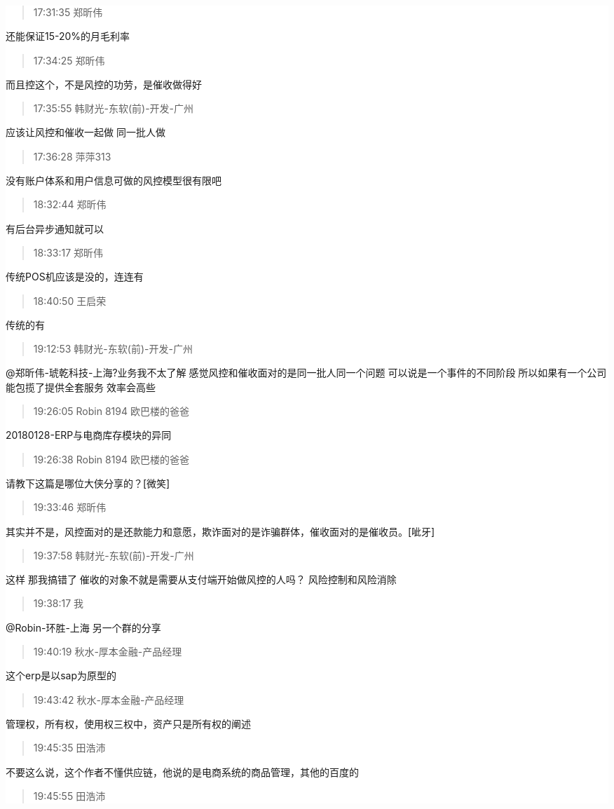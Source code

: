 > 17:31:35  郑昕伟  
   
还能保证15-20%的月毛利率  
   
> 17:34:25  郑昕伟  
   
而且控这个，不是风控的功劳，是催收做得好  
   
> 17:35:55  韩财光-东软(前)-开发-广州  
   
应该让风控和催收一起做 同一批人做  
   
> 17:36:28  萍萍313  
   
没有账户体系和用户信息可做的风控模型很有限吧  
   
> 18:32:44  郑昕伟  
   
有后台异步通知就可以  
   
> 18:33:17  郑昕伟  
   
传统POS机应该是没的，连连有  
   
> 18:40:50  王启荣  
   
传统的有  
   
> 19:12:53  韩财光-东软(前)-开发-广州  
   
@郑昕伟-琥乾科技-上海?业务我不太了解 感觉风控和催收面对的是同一批人同一个问题 可以说是一个事件的不同阶段 所以如果有一个公司能包揽了提供全套服务 效率会高些  
   
> 19:26:05  Robin 8194 欧巴楼的爸爸  
   
20180128-ERP与电商库存模块的异同  
   
> 19:26:38  Robin 8194 欧巴楼的爸爸  
   
请教下这篇是哪位大侠分享的？[微笑]  
   
> 19:33:46  郑昕伟  
   
其实并不是，风控面对的是还款能力和意愿，欺诈面对的是诈骗群体，催收面对的是催收员。[呲牙]  
   
> 19:37:58  韩财光-东软(前)-开发-广州  
   
这样 那我搞错了 催收的对象不就是需要从支付端开始做风控的人吗？ 风险控制和风险消除  
   
> 19:38:17  我  
   
@Robin-环胜-上海  另一个群的分享  
   
> 19:40:19  秋水-厚本金融-产品经理  
   
这个erp是以sap为原型的  
   
> 19:43:42  秋水-厚本金融-产品经理  
   
管理权，所有权，使用权三权中，资产只是所有权的阐述  
   
> 19:45:35  田浩沛  
   
不要这么说，这个作者不懂供应链，他说的是电商系统的商品管理，其他的百度的  
   
> 19:45:55  田浩沛  
   